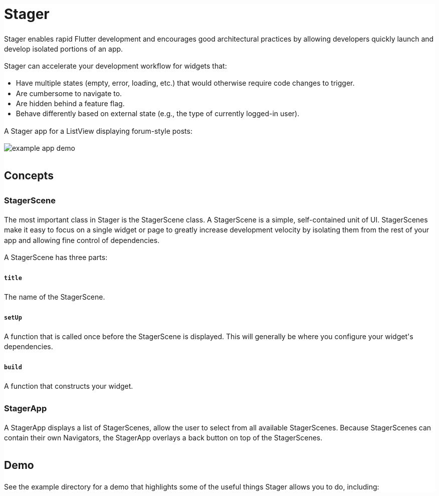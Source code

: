 <?code-excerpt path-base="excerpts/packages/stager_example"?>

# Stager

Stager enables rapid Flutter development and encourages good architectural practices by allowing developers quickly launch and develop isolated portions of an app.

Stager can accelerate your development workflow for widgets that:

- Have multiple states (empty, error, loading, etc.) that would otherwise require code changes to trigger.
- Are cumbersome to navigate to.
- Are hidden behind a feature flag.
- Behave differently based on external state (e.g., the type of currently logged-in user).

A Stager app for a ListView displaying forum-style posts:

![example app demo](https://user-images.githubusercontent.com/581764/181614468-cbb89cbe-d16a-44bf-831e-47139ce3a7c0.gif)

## Concepts

### StagerScene

The most important class in Stager is the StagerScene class. A StagerScene is a simple, self-contained unit of UI. StagerScenes make it easy to focus on a single widget or page to greatly increase development velocity by isolating them from the rest of your app and allowing fine control of dependencies.

A StagerScene has three parts:

#### `title`

The name of the StagerScene.

#### `setUp`

A function that is called once before the StagerScene is displayed. This will generally be where you configure your widget's dependencies.

#### `build`

A function that constructs your widget.

### StagerApp

A StagerApp displays a list of StagerScenes, allow the user to select from all available StagerScenes. Because StagerScenes can contain their own Navigators, the StagerApp overlays a back button on top of the StagerScenes.

## Demo

See the example directory for a demo that highlights some of the useful things Stager allows you to do, including:
